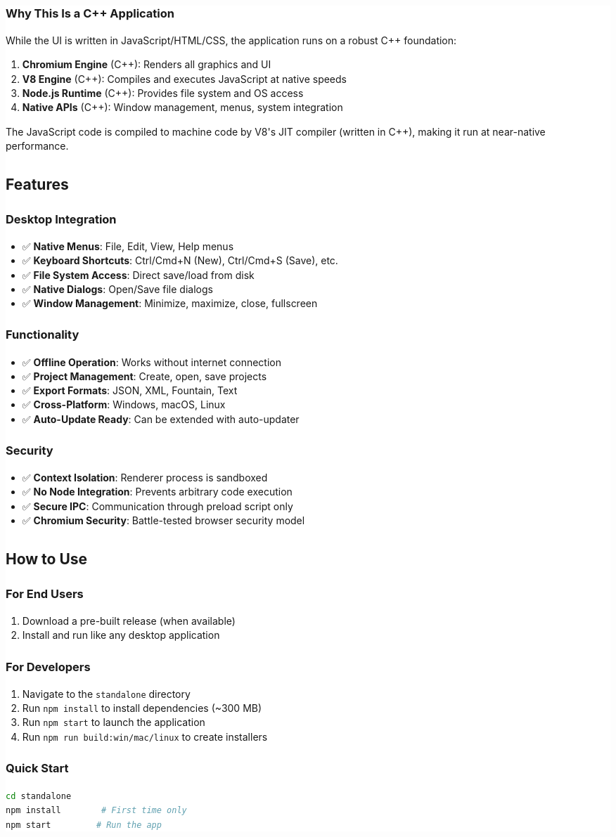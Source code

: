 ### Why This Is a C++ Application

While the UI is written in JavaScript/HTML/CSS, the application runs on a robust C++ foundation:

1. **Chromium Engine** (C++): Renders all graphics and UI
2. **V8 Engine** (C++): Compiles and executes JavaScript at native speeds
3. **Node.js Runtime** (C++): Provides file system and OS access
4. **Native APIs** (C++): Window management, menus, system integration

The JavaScript code is compiled to machine code by V8's JIT compiler (written in C++), making it run at near-native performance.

## Features

### Desktop Integration
- ✅ **Native Menus**: File, Edit, View, Help menus
- ✅ **Keyboard Shortcuts**: Ctrl/Cmd+N (New), Ctrl/Cmd+S (Save), etc.
- ✅ **File System Access**: Direct save/load from disk
- ✅ **Native Dialogs**: Open/Save file dialogs
- ✅ **Window Management**: Minimize, maximize, close, fullscreen

### Functionality
- ✅ **Offline Operation**: Works without internet connection
- ✅ **Project Management**: Create, open, save projects
- ✅ **Export Formats**: JSON, XML, Fountain, Text
- ✅ **Cross-Platform**: Windows, macOS, Linux
- ✅ **Auto-Update Ready**: Can be extended with auto-updater

### Security
- ✅ **Context Isolation**: Renderer process is sandboxed
- ✅ **No Node Integration**: Prevents arbitrary code execution
- ✅ **Secure IPC**: Communication through preload script only
- ✅ **Chromium Security**: Battle-tested browser security model

## How to Use

### For End Users
1. Download a pre-built release (when available)
2. Install and run like any desktop application

### For Developers
1. Navigate to the `standalone` directory
2. Run `npm install` to install dependencies (~300 MB)
3. Run `npm start` to launch the application
4. Run `npm run build:win/mac/linux` to create installers

### Quick Start
```bash
cd standalone
npm install        # First time only
npm start         # Run the app
```
